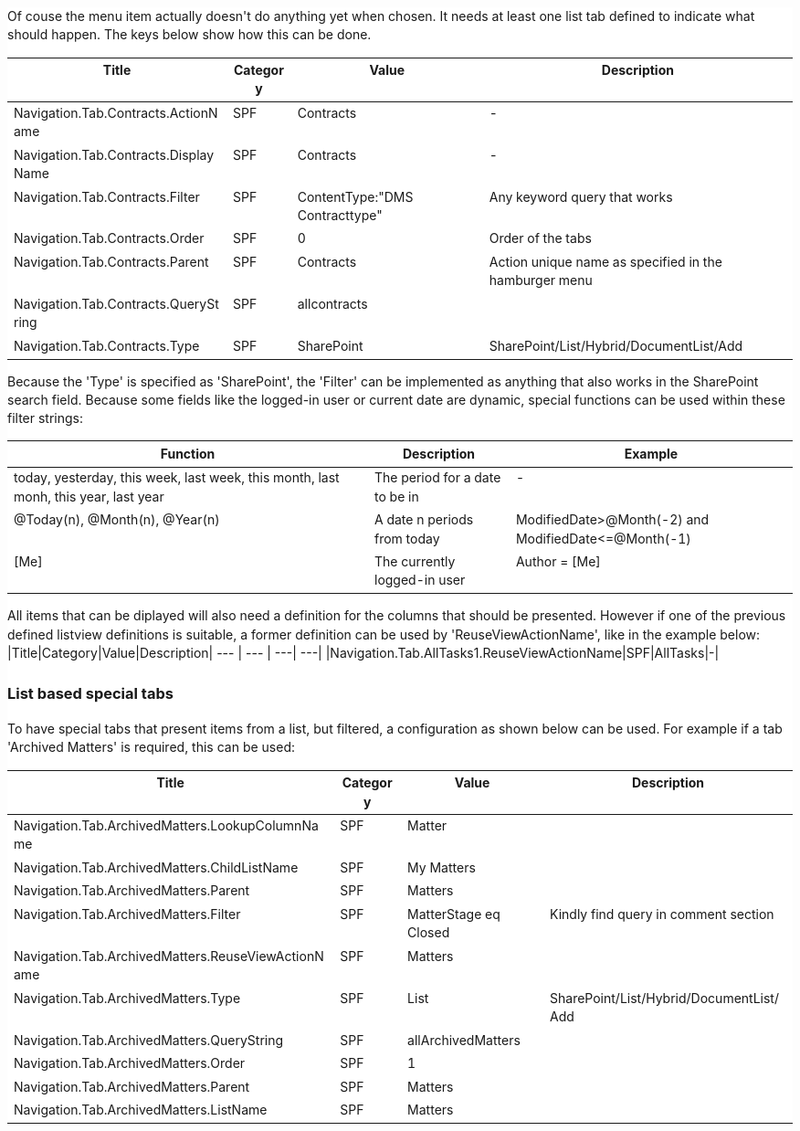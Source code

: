 Of couse the menu item actually doesn't do anything yet when chosen. It needs at least one list tab defined to indicate what should happen. The keys below show how this can be done.

|Title|Category|Value|Description|
--- | --- | ---| ---|
|Navigation.Tab.Contracts.ActionName|SPF|Contracts|-|
|Navigation.Tab.Contracts.DisplayName|SPF|Contracts|-|
|Navigation.Tab.Contracts.Filter|SPF|ContentType:"DMS Contracttype"|Any keyword query that works|
|Navigation.Tab.Contracts.Order|SPF|0|Order of the tabs|
|Navigation.Tab.Contracts.Parent|SPF|Contracts|Action unique name as specified in the hamburger menu|
|Navigation.Tab.Contracts.QueryString|SPF|allcontracts||
|Navigation.Tab.Contracts.Type|SPF|SharePoint|SharePoint/List/Hybrid/DocumentList/Add|

Because the 'Type' is specified as 'SharePoint', the 'Filter' can be implemented as anything that also works in the SharePoint search field. Because some fields like the logged-in user or current date are dynamic, special functions can be used within these filter strings:

|Function|Description|Example|
--- | --- | ---|
|today, yesterday, this week, last week, this month, last monh, this year, last year|The period for a date to be in|-|
|@Today(n), @Month(n), @Year(n)|A date n periods from today|ModifiedDate>@Month(-2) and ModifiedDate<=@Month(-1)|
|[Me]|The currently logged-in user|Author = [Me]|

All items that can be diplayed will also need a definition for the columns that should be presented. However if one of the previous defined listview definitions is suitable, a former definition can be used by 'ReuseViewActionName', like in the example below:
|Title|Category|Value|Description|
--- | --- | ---| ---|
|Navigation.Tab.AllTasks1.ReuseViewActionName|SPF|AllTasks|-|

### List based special tabs

To have special tabs that present items from a list, but filtered, a configuration as shown below can be used. For example
if a tab 'Archived Matters' is required, this can be used:

|Title|Category|Value|Description|
--- | --- | ---| ---|
|Navigation.Tab.ArchivedMatters.LookupColumnName | SPF | Matter | |
|Navigation.Tab.ArchivedMatters.ChildListName|SPF | My Matters | |
|Navigation.Tab.ArchivedMatters.Parent|SPF | Matters | |
|Navigation.Tab.ArchivedMatters.Filter|SPF | MatterStage eq Closed | Kindly find query in comment section |
|Navigation.Tab.ArchivedMatters.ReuseViewActionName|SPF | Matters | |
|Navigation.Tab.ArchivedMatters.Type|SPF|List|SharePoint/List/Hybrid/DocumentList/Add |
|Navigation.Tab.ArchivedMatters.QueryString|SPF|allArchivedMatters | |
|Navigation.Tab.ArchivedMatters.Order|SPF|1 | |
|Navigation.Tab.ArchivedMatters.Parent|SPF | Matters | |
|Navigation.Tab.ArchivedMatters.ListName|SPF|Matters | |